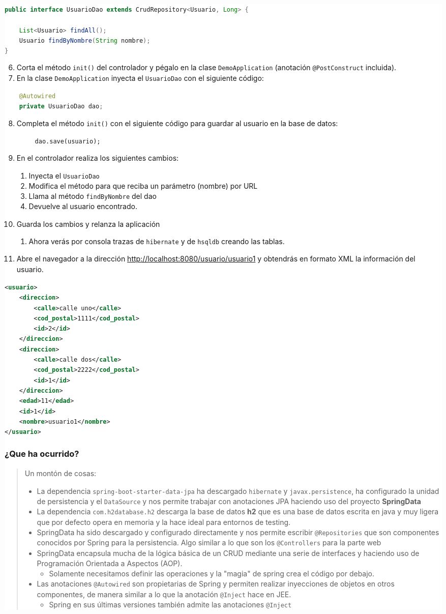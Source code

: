 ```java
public interface UsuarioDao extends CrudRepository<Usuario, Long> {

    List<Usuario> findAll();
    Usuario findByNombre(String nombre);
}
```
6. Corta el método `init()` del controlador y pégalo en la clase `DemoApplication` (anotación `@PostConstruct` incluida).
7. En la clase `DemoApplication` inyecta el `UsuarioDao` con el siguiente código:

```java
    @Autowired
    private UsuarioDao dao;
```
8. Completa el método `init()` con el siguiente código para guardar al usuario en la base de datos: 

            dao.save(usuario);

9. En el controlador realiza los siguientes cambios:
    1. Inyecta el `UsuarioDao`
    2. Modifica el método para que reciba un parámetro (nombre) por URL
    3. Llama al método `findByNombre` del dao 
    4. Devuelve al usuario encontrado.
10. Guarda los cambios y relanza la aplicación
    1. Ahora verás por consola trazas de `hibernate` y de `hsqldb` creando las tablas.
11. Abre el navegador a la dirección [http://localhost:8080/usuario/usuario1]() y obtendrás en formato XML la información del usuario.

```xml
<usuario>
    <direccion>
        <calle>calle uno</calle>
        <cod_postal>1111</cod_postal>
        <id>2</id>
    </direccion>
    <direccion>
        <calle>calle dos</calle>
        <cod_postal>2222</cod_postal>
        <id>1</id>
    </direccion>
    <edad>11</edad>
    <id>1</id>
    <nombre>usuario1</nombre>
</usuario>
```

### ¿Que ha ocurrido?

> Un montón de cosas:
> - La dependencia `spring-boot-starter-data-jpa` ha descargado `hibernate` y `javax.persistence`, ha configurado la unidad de persistencia y el `DataSource` y nos permite trabajar con anotaciones JPA haciendo uso del proyecto __SpringData__
> - La dependencia `com.h2database.h2` descarga la base de datos __h2__ que es una base de datos escrita en java y muy ligera que por defecto opera en memoria y la hace ideal para entornos de testing.
> - SpringData ha sido descargado y configurado directamente y nos permite escribir `@Repositories` que son componentes conocidos por Spring para la persistencia. Algo similar a lo que son los `@Controllers` para la parte web
> - SpringData encapsula mucha de la lógica básica de un CRUD mediante una serie de interfaces y haciendo uso de Programación Orientada a Aspectos (AOP). 
>   - Solamente necesitamos definir las operaciones y la "magia" de spring crea el código por debajo.
> - Las anotaciones `@Autowired` son propietarias de Spring y permiten realizar inyecciones de objetos en otros componentes, de manera similar a lo que la anotación `@Inject` hace en JEE.
>   - Spring en sus últimas versiones también admite las anotaciones `@Inject`
